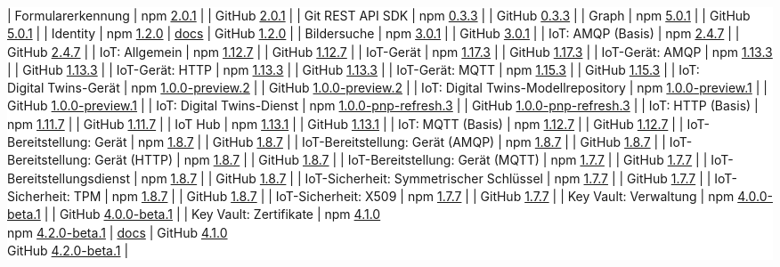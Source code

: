 | Formularerkennung | npm [2.0.1](https://www.npmjs.com/package/@azure/cognitiveservices-formrecognizer/v/2.0.1) |  | GitHub [2.0.1](https://github.com/Azure/azure-sdk-for-js/tree/master/sdk/cognitiveservices/cognitiveservices-formrecognizer) |
| Git REST API SDK | npm [0.3.3](https://www.npmjs.com/package/git-rest-api-sdk/v/0.3.3) |  | GitHub [0.3.3](https://github.com/azure/git-rest-api) |
| Graph | npm [5.0.1](https://www.npmjs.com/package/@azure/graph/v/5.0.1) |  | GitHub [5.0.1](https://github.com/Azure/azure-sdk-for-js/tree/master/sdk/graphrbac/graph) |
| Identity | npm [1.2.0](https://www.npmjs.com/package/@azure/identity/v/1.2.0) | [docs](/javascript/api/overview/azure/identity-readme/) | GitHub [1.2.0](https://github.com/Azure/azure-sdk-for-js/tree/@azure/identity_1.2.0/sdk/identity/identity/) |
| Bildersuche | npm [3.0.1](https://www.npmjs.com/package/@azure/cognitiveservices-imagesearch/v/3.0.1) |  | GitHub [3.0.1](https://github.com/Azure/azure-sdk-for-js/tree/master/sdk/cognitiveservices/cognitiveservices-imagesearch) |
| IoT: AMQP (Basis) | npm [2.4.7](https://www.npmjs.com/package/azure-iot-amqp-base/v/2.4.7) |  | GitHub [2.4.7](https://github.com/Azure/azure-iot-sdk-node) |
| IoT: Allgemein | npm [1.12.7](https://www.npmjs.com/package/azure-iot-common/v/1.12.7) |  | GitHub [1.12.7](https://github.com/Azure/azure-iot-sdk-node/tree/master/common) |
| IoT-Gerät | npm [1.17.3](https://www.npmjs.com/package/azure-iot-device/v/1.17.3) |  | GitHub [1.17.3](https://github.com/Azure/azure-iot-sdk-node/tree/master/device) |
| IoT-Gerät: AMQP | npm [1.13.3](https://www.npmjs.com/package/azure-iot-device-amqp/v/1.13.3) |  | GitHub [1.13.3](https://github.com/Azure/azure-iot-sdk-node/tree/master/device/transport/amqp) |
| IoT-Gerät: HTTP | npm [1.13.3](https://www.npmjs.com/package/azure-iot-device-http/v/1.13.3) |  | GitHub [1.13.3](https://github.com/Azure/azure-iot-sdk-node/tree/master/device/transport/http) |
| IoT-Gerät: MQTT | npm [1.15.3](https://www.npmjs.com/package/azure-iot-device-mqtt/v/1.15.3) |  | GitHub [1.15.3](https://github.com/Azure/azure-iot-sdk-node/tree/master/device/transport/mqtt) |
| IoT: Digital Twins-Gerät | npm [1.0.0-preview.2](https://www.npmjs.com/package/azure-iot-digitaltwins-device/v/1.0.0-preview.2) |  | GitHub [1.0.0-preview.2](https://github.com/Azure/azure-iot-sdk-node) |
| IoT: Digital Twins-Modellrepository | npm [1.0.0-preview.1](https://www.npmjs.com/package/azure-iot-digitaltwins-model-repository/v/1.0.0-preview.1) |  | GitHub [1.0.0-preview.1](https://github.com/Azure/azure-iot-sdk-node) |
| IoT: Digital Twins-Dienst | npm [1.0.0-pnp-refresh.3](https://www.npmjs.com/package/azure-iot-digitaltwins-service/v/1.0.0-pnp-refresh.3) |  | GitHub [1.0.0-pnp-refresh.3](https://github.com/Azure/azure-iot-sdk-node) |
| IoT: HTTP (Basis) | npm [1.11.7](https://www.npmjs.com/package/azure-iot-http-base/v/1.11.7) |  | GitHub [1.11.7](https://github.com/Azure/azure-iot-sdk-node) |
| IoT Hub | npm [1.13.1](https://www.npmjs.com/package/azure-iothub/v/1.13.1) |  | GitHub [1.13.1](https://github.com/Azure/azure-iot-sdk-node) |
| IoT: MQTT (Basis) | npm [1.12.7](https://www.npmjs.com/package/azure-iot-mqtt-base/v/1.12.7) |  | GitHub [1.12.7](https://github.com/Azure/azure-iot-sdk-node) |
| IoT-Bereitstellung: Gerät | npm [1.8.7](https://www.npmjs.com/package/azure-iot-provisioning-device/v/1.8.7) |  | GitHub [1.8.7](https://github.com/Azure/azure-iot-sdk-node/tree/master/provisioning/device) |
| IoT-Bereitstellung: Gerät (AMQP) | npm [1.8.7](https://www.npmjs.com/package/azure-iot-provisioning-device-amqp/v/1.8.7) |  | GitHub [1.8.7](https://github.com/Azure/azure-iot-sdk-node/tree/master/provisioning/transport/amqp) |
| IoT-Bereitstellung: Gerät (HTTP) | npm [1.8.7](https://www.npmjs.com/package/azure-iot-provisioning-device-http/v/1.8.7) |  | GitHub [1.8.7](https://github.com/Azure/azure-iot-sdk-node/tree/master/provisioning/transport/http) |
| IoT-Bereitstellung: Gerät (MQTT) | npm [1.7.7](https://www.npmjs.com/package/azure-iot-provisioning-device-mqtt/v/1.7.7) |  | GitHub [1.7.7](https://github.com/Azure/azure-iot-sdk-node/tree/master/provisioning/device) |
| IoT-Bereitstellungsdienst | npm [1.8.7](https://www.npmjs.com/package/azure-iot-provisioning-service/v/1.8.7) |  | GitHub [1.8.7](https://github.com/Azure/azure-iot-sdk-node/tree/master/provisioning/transport/mqtt) |
| IoT-Sicherheit: Symmetrischer Schlüssel | npm [1.7.7](https://www.npmjs.com/package/azure-iot-security-symmetric-key/v/1.7.7) |  | GitHub [1.7.7](https://github.com/Azure/azure-iot-sdk-node/tree/master/security/symmetric) |
| IoT-Sicherheit: TPM | npm [1.8.7](https://www.npmjs.com/package/azure-iot-security-tpm/v/1.8.7) |  | GitHub [1.8.7](https://github.com/Azure/azure-iot-sdk-node/tree/master/security/tpm) |
| IoT-Sicherheit: X509 | npm [1.7.7](https://www.npmjs.com/package/azure-iot-security-x509/v/1.7.7) |  | GitHub [1.7.7](https://github.com/Azure/azure-iot-sdk-node/tree/master/security/x509) |
| Key Vault: Verwaltung | npm [4.0.0-beta.1](https://www.npmjs.com/package/@azure/keyvault-admin/v/4.0.0-beta.1) |  | GitHub [4.0.0-beta.1](https://github.com/Azure/azure-sdk-for-js/tree/@azure/keyvault-admin_4.0.0-beta.1/sdk/keyvault/keyvault-admin/) |
| Key Vault: Zertifikate | npm [4.1.0](https://www.npmjs.com/package/@azure/keyvault-certificates/v/4.1.0)<br>npm [4.2.0-beta.1](https://www.npmjs.com/package/@azure/keyvault-certificates/v/4.2.0-beta.1) | [docs](/javascript/api/overview/azure/keyvault-certificates-readme/) | GitHub [4.1.0](https://github.com/Azure/azure-sdk-for-js/tree/@azure/keyvault-certificates_4.1.0/sdk/keyvault/keyvault-certificates/)<br>GitHub [4.2.0-beta.1](https://github.com/Azure/azure-sdk-for-js/tree/@azure/keyvault-certificates_4.2.0-beta.1/sdk/keyvault/keyvault-certificates/) |